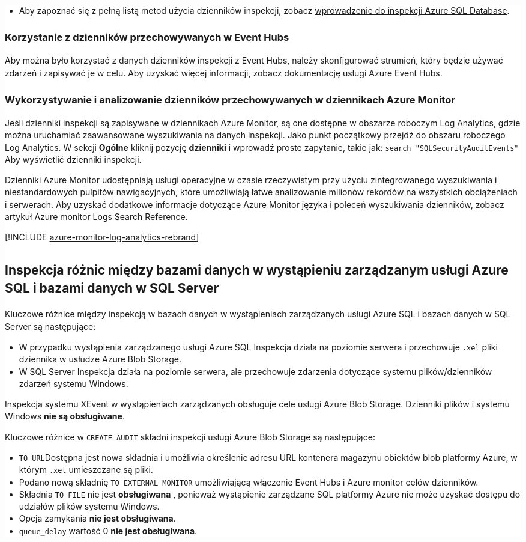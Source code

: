 - Aby zapoznać się z pełną listą metod użycia dzienników inspekcji, zobacz [wprowadzenie do inspekcji Azure SQL Database](../../azure-sql/database/auditing-overview.md).

### <a name="consume-logs-stored-in-event-hubs"></a>Korzystanie z dzienników przechowywanych w Event Hubs

Aby można było korzystać z danych dzienników inspekcji z Event Hubs, należy skonfigurować strumień, który będzie używać zdarzeń i zapisywać je w celu. Aby uzyskać więcej informacji, zobacz dokumentację usługi Azure Event Hubs.

### <a name="consume-and-analyze-logs-stored-in-azure-monitor-logs"></a>Wykorzystywanie i analizowanie dzienników przechowywanych w dziennikach Azure Monitor

Jeśli dzienniki inspekcji są zapisywane w dziennikach Azure Monitor, są one dostępne w obszarze roboczym Log Analytics, gdzie można uruchamiać zaawansowane wyszukiwania na danych inspekcji. Jako punkt początkowy przejdź do obszaru roboczego Log Analytics. W sekcji **Ogólne** kliknij pozycję **dzienniki** i wprowadź proste zapytanie, takie jak: `search "SQLSecurityAuditEvents"` Aby wyświetlić dzienniki inspekcji.  

Dzienniki Azure Monitor udostępniają usługi operacyjne w czasie rzeczywistym przy użyciu zintegrowanego wyszukiwania i niestandardowych pulpitów nawigacyjnych, które umożliwiają łatwe analizowanie milionów rekordów na wszystkich obciążeniach i serwerach. Aby uzyskać dodatkowe informacje dotyczące Azure Monitor języka i poleceń wyszukiwania dzienników, zobacz artykuł [Azure monitor Logs Search Reference](../../azure-monitor/logs/log-query-overview.md).

[!INCLUDE [azure-monitor-log-analytics-rebrand](../../../includes/azure-monitor-log-analytics-rebrand.md)]

## <a name="auditing-differences-between-databases-in-azure-sql-managed-instance-and-databases-in-sql-server"></a>Inspekcja różnic między bazami danych w wystąpieniu zarządzanym usługi Azure SQL i bazami danych w SQL Server

Kluczowe różnice między inspekcją w bazach danych w wystąpieniach zarządzanych usługi Azure SQL i bazach danych w SQL Server są następujące:

- W przypadku wystąpienia zarządzanego usługi Azure SQL Inspekcja działa na poziomie serwera i przechowuje `.xel` pliki dziennika w usłudze Azure Blob Storage.
- W SQL Server Inspekcja działa na poziomie serwera, ale przechowuje zdarzenia dotyczące systemu plików/dzienników zdarzeń systemu Windows.

Inspekcja systemu XEvent w wystąpieniach zarządzanych obsługuje cele usługi Azure Blob Storage. Dzienniki plików i systemu Windows **nie są obsługiwane**.

Kluczowe różnice w `CREATE AUDIT` składni inspekcji usługi Azure Blob Storage są następujące:

- `TO URL`Dostępna jest nowa składnia i umożliwia określenie adresu URL kontenera magazynu obiektów blob platformy Azure, w którym `.xel` umieszczane są pliki.
- Podano nową składnię `TO EXTERNAL MONITOR` umożliwiającą włączenie Event Hubs i Azure monitor celów dzienników.
- Składnia `TO FILE` nie jest **obsługiwana** , ponieważ wystąpienie zarządzane SQL platformy Azure nie może uzyskać dostępu do udziałów plików systemu Windows.
- Opcja zamykania **nie jest obsługiwana**.
- `queue_delay` wartość 0 **nie jest obsługiwana**.
